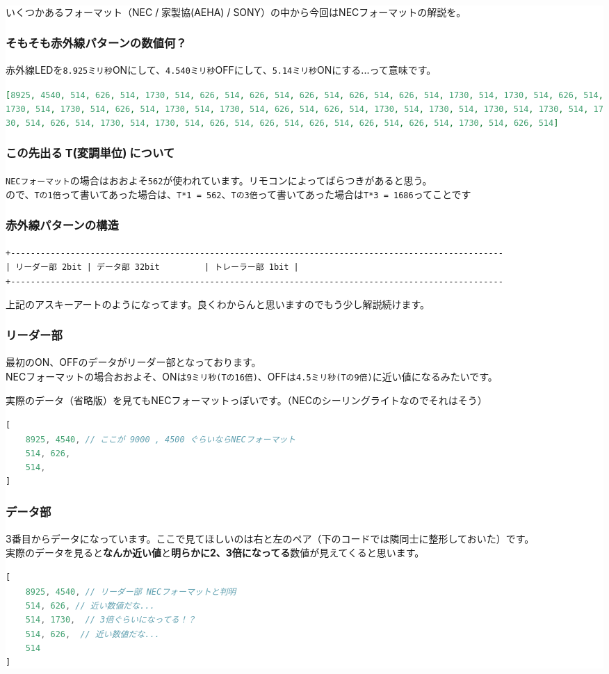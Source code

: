 いくつかあるフォーマット（NEC / 家製協(AEHA) / SONY）の中から今回はNECフォーマットの解説を。

### そもそも赤外線パターンの数値何？

赤外線LEDを`8.925ミリ秒`ONにして、`4.540ミリ秒`OFFにして、`5.14ミリ秒`ONにする...って意味です。

```json
[8925, 4540, 514, 626, 514, 1730, 514, 626, 514, 626, 514, 626, 514, 626, 514, 626, 514, 1730, 514, 1730, 514, 626, 514, 1730, 514, 1730, 514, 626, 514, 1730, 514, 1730, 514, 626, 514, 626, 514, 1730, 514, 1730, 514, 1730, 514, 1730, 514, 1730, 514, 626, 514, 1730, 514, 1730, 514, 626, 514, 626, 514, 626, 514, 626, 514, 626, 514, 1730, 514, 626, 514]
```

### この先出る T(変調単位) について

`NECフォーマット`の場合はおおよそ`562`が使われています。リモコンによってばらつきがあると思う。  
ので、`Tの1倍`って書いてあった場合は、`T*1 = 562`、`Tの3倍`って書いてあった場合は`T*3 = 1686`ってことです

### 赤外線パターンの構造

```
+---------------------------------------------------------------------------------------------------
| リーダー部 2bit | データ部 32bit         | トレーラー部 1bit |
+---------------------------------------------------------------------------------------------------
```

上記のアスキーアートのようになってます。良くわからんと思いますのでもう少し解説続けます。

### リーダー部

最初のON、OFFのデータがリーダー部となっております。  
NECフォーマットの場合おおよそ、ONは`9ミリ秒(Tの16倍)`、OFFは`4.5ミリ秒(Tの9倍)`に近い値になるみたいです。

実際のデータ（省略版）を見てもNECフォーマットっぽいです。（NECのシーリングライトなのでそれはそう）  

```js
[
    8925, 4540, // ここが 9000 , 4500 ぐらいならNECフォーマット
    514, 626,
    514,
]
```

### データ部

3番目からデータになっています。ここで見てほしいのは右と左のペア（下のコードでは隣同士に整形しておいた）です。    
実際のデータを見ると**なんか近い値**と**明らかに2、3倍になってる**数値が見えてくると思います。

```js
[
    8925, 4540, // リーダー部 NECフォーマットと判明
    514, 626, // 近い数値だな...
    514, 1730,  // 3倍ぐらいになってる！？
    514, 626,  // 近い数値だな...
    514
]
```

